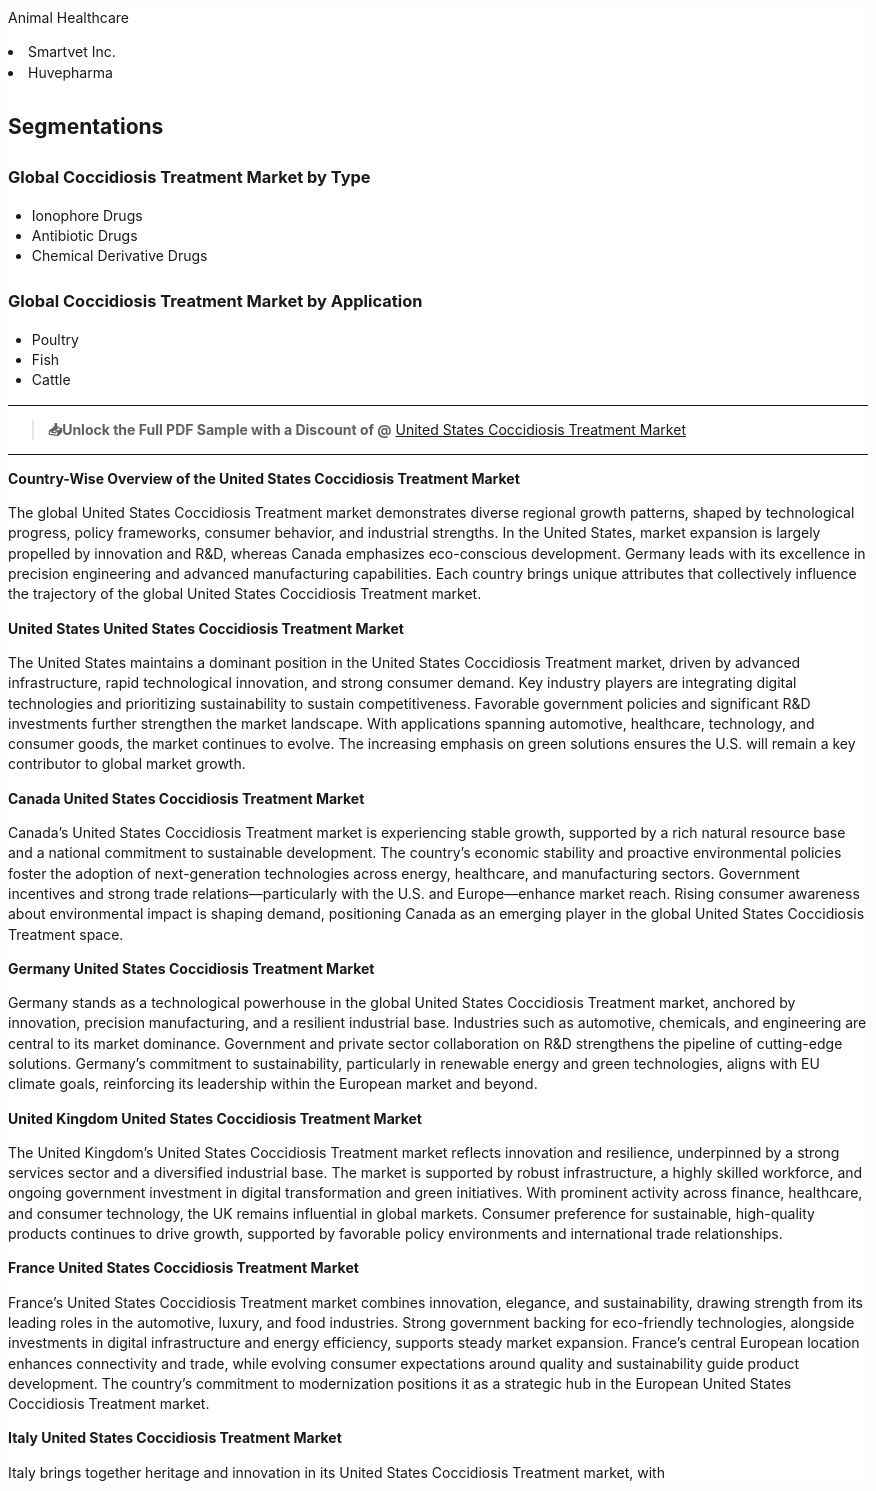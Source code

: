Animal Healthcare</li><li>Smartvet Inc.</li><li>Huvepharma</li></ul></p><p><h2>Segmentations</h2><h3>Global Coccidiosis Treatment Market by Type</h3><ul><li>Ionophore Drugs</li><li>Antibiotic Drugs</li><li>Chemical Derivative Drugs</li></ul><h3>Global Coccidiosis Treatment Market by Application</h3><ul><li>Poultry</li><li>Fish</li><li>Cattle</li></ul></p><hr /><blockquote><p><strong>📥Unlock the Full PDF Sample with a Discount of @</strong> <a href="https://www.marketresearchintellect.com/ask-for-discount/?rid=1040426&amp;utm_source=Github-April&amp;utm_medium=016">United States Coccidiosis Treatment Market</a></p></blockquote><hr /><p class="" data-start="217" data-end="261"><strong data-start="217" data-end="261">Country-Wise Overview of the United States Coccidiosis Treatment Market</strong></p><p class="" data-start="263" data-end="774">The global United States Coccidiosis Treatment market demonstrates diverse regional growth patterns, shaped by technological progress, policy frameworks, consumer behavior, and industrial strengths. In the United States, market expansion is largely propelled by innovation and R&amp;D, whereas Canada emphasizes eco-conscious development. Germany leads with its excellence in precision engineering and advanced manufacturing capabilities. Each country brings unique attributes that collectively influence the trajectory of the global United States Coccidiosis Treatment market.</p><p class="" data-start="776" data-end="1421"><strong data-start="776" data-end="805">United States United States Coccidiosis Treatment Market</strong></p><p class="" data-start="776" data-end="1421">The United States maintains a dominant position in the United States Coccidiosis Treatment market, driven by advanced infrastructure, rapid technological innovation, and strong consumer demand. Key industry players are integrating digital technologies and prioritizing sustainability to sustain competitiveness. Favorable government policies and significant R&amp;D investments further strengthen the market landscape. With applications spanning automotive, healthcare, technology, and consumer goods, the market continues to evolve. The increasing emphasis on green solutions ensures the U.S. will remain a key contributor to global market growth.</p><p class="" data-start="1423" data-end="2019"><strong data-start="1423" data-end="1445">Canada United States Coccidiosis Treatment Market</strong></p><p class="" data-start="1423" data-end="2019">Canada&rsquo;s United States Coccidiosis Treatment market is experiencing stable growth, supported by a rich natural resource base and a national commitment to sustainable development. The country&rsquo;s economic stability and proactive environmental policies foster the adoption of next-generation technologies across energy, healthcare, and manufacturing sectors. Government incentives and strong trade relations&mdash;particularly with the U.S. and Europe&mdash;enhance market reach. Rising consumer awareness about environmental impact is shaping demand, positioning Canada as an emerging player in the global United States Coccidiosis Treatment space.</p><p class="" data-start="2021" data-end="2591"><strong data-start="2021" data-end="2044">Germany United States Coccidiosis Treatment Market</strong></p><p class="" data-start="2021" data-end="2591">Germany stands as a technological powerhouse in the global United States Coccidiosis Treatment market, anchored by innovation, precision manufacturing, and a resilient industrial base. Industries such as automotive, chemicals, and engineering are central to its market dominance. Government and private sector collaboration on R&amp;D strengthens the pipeline of cutting-edge solutions. Germany&rsquo;s commitment to sustainability, particularly in renewable energy and green technologies, aligns with EU climate goals, reinforcing its leadership within the European market and beyond.</p><p class="" data-start="2593" data-end="3221"><strong data-start="2593" data-end="2623">United Kingdom United States Coccidiosis Treatment Market</strong></p><p class="" data-start="2593" data-end="3221">The United Kingdom&rsquo;s United States Coccidiosis Treatment market reflects innovation and resilience, underpinned by a strong services sector and a diversified industrial base. The market is supported by robust infrastructure, a highly skilled workforce, and ongoing government investment in digital transformation and green initiatives. With prominent activity across finance, healthcare, and consumer technology, the UK remains influential in global markets. Consumer preference for sustainable, high-quality products continues to drive growth, supported by favorable policy environments and international trade relationships.</p><p class="" data-start="3223" data-end="3838"><strong data-start="3223" data-end="3245">France United States Coccidiosis Treatment Market</strong></p><p class="" data-start="3223" data-end="3838">France&rsquo;s United States Coccidiosis Treatment market combines innovation, elegance, and sustainability, drawing strength from its leading roles in the automotive, luxury, and food industries. Strong government backing for eco-friendly technologies, alongside investments in digital infrastructure and energy efficiency, supports steady market expansion. France&rsquo;s central European location enhances connectivity and trade, while evolving consumer expectations around quality and sustainability guide product development. The country&rsquo;s commitment to modernization positions it as a strategic hub in the European United States Coccidiosis Treatment market.</p><p class="" data-start="3840" data-end="4422"><strong data-start="3840" data-end="3861">Italy United States Coccidiosis Treatment Market</strong></p><p class="" data-start="3840" data-end="4422">Italy brings together heritage and innovation in its United States Coccidiosis Treatment market, with